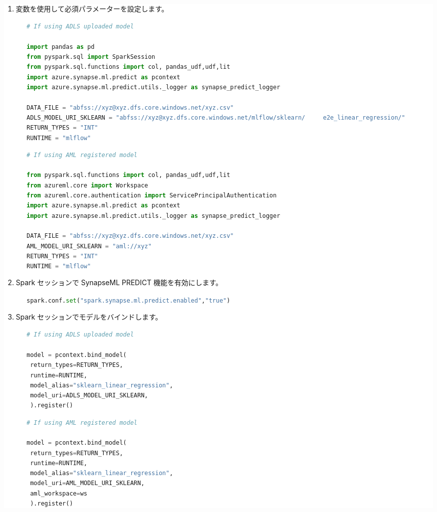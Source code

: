 1. 変数を使用して必須パラメーターを設定します。

   ```python
      # If using ADLS uploaded model
   
      import pandas as pd
      from pyspark.sql import SparkSession
      from pyspark.sql.functions import col, pandas_udf,udf,lit
      import azure.synapse.ml.predict as pcontext
      import azure.synapse.ml.predict.utils._logger as synapse_predict_logger
   
      DATA_FILE = "abfss://xyz@xyz.dfs.core.windows.net/xyz.csv"
      ADLS_MODEL_URI_SKLEARN = "abfss://xyz@xyz.dfs.core.windows.net/mlflow/sklearn/     e2e_linear_regression/"
      RETURN_TYPES = "INT"
      RUNTIME = "mlflow"
   ```

   ```python
      # If using AML registered model
   
      from pyspark.sql.functions import col, pandas_udf,udf,lit
      from azureml.core import Workspace
      from azureml.core.authentication import ServicePrincipalAuthentication
      import azure.synapse.ml.predict as pcontext
      import azure.synapse.ml.predict.utils._logger as synapse_predict_logger
   
      DATA_FILE = "abfss://xyz@xyz.dfs.core.windows.net/xyz.csv"
      AML_MODEL_URI_SKLEARN = "aml://xyz"
      RETURN_TYPES = "INT"
      RUNTIME = "mlflow"
   ```

1. Spark セッションで SynapseML PREDICT 機能を有効にします。

   ```python
      spark.conf.set("spark.synapse.ml.predict.enabled","true")
   ```

1. Spark セッションでモデルをバインドします。

   ```python
      # If using ADLS uploaded model
   
      model = pcontext.bind_model(
       return_types=RETURN_TYPES, 
       runtime=RUNTIME, 
       model_alias="sklearn_linear_regression",
       model_uri=ADLS_MODEL_URI_SKLEARN,
       ).register()
   ```

   ```python
      # If using AML registered model
   
      model = pcontext.bind_model(
       return_types=RETURN_TYPES, 
       runtime=RUNTIME, 
       model_alias="sklearn_linear_regression",
       model_uri=AML_MODEL_URI_SKLEARN,
       aml_workspace=ws
       ).register()
   ```
